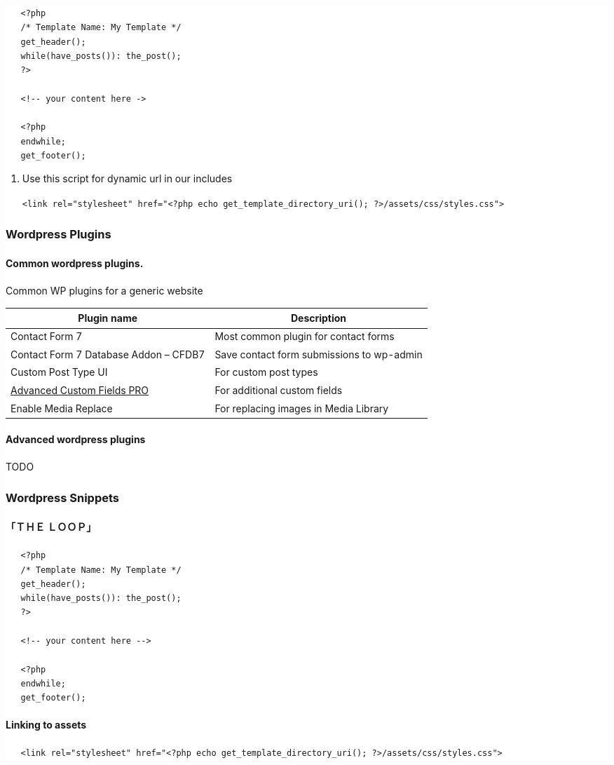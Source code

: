        <?php
       /* Template Name: My Template */
       get_header();
       while(have_posts()): the_post();
       ?>
       
       <!-- your content here ->
       
       <?php 
       endwhile;
       get_footer();
       
 1. Use this script for dynamic url in our includes
       
        <link rel="stylesheet" href="<?php echo get_template_directory_uri(); ?>/assets/css/styles.css">
	
### Wordpress Plugins

#### Common wordpress plugins.
Common WP plugins for a generic website

| Plugin name                           | Description                                  |
| ------------------------------------- | -------------------------------------------- |
| Contact Form 7                        | Most common plugin for contact forms         |
| Contact Form 7 Database Addon – CFDB7 | Save contact form submissions to wp-admin    |
| Custom Post Type UI                   | For custom post types                        |
| [Advanced Custom Fields PRO](https://drive.google.com/file/d/0B_bwOHDZvZw-UkJZYUxRRWFHUUE/view?usp=sharing) | For additional custom fields                 |  
| Enable Media Replace | For replacing images in Media Library |

#### Advanced wordpress plugins
TODO

### Wordpress Snippets

#### 「ＴＨＥ ＬＯＯＰ」

       <?php
       /* Template Name: My Template */
       get_header();
       while(have_posts()): the_post();
       ?>

       <!-- your content here -->

       <?php 
       endwhile;
       get_footer();

#### Linking to assets

       <link rel="stylesheet" href="<?php echo get_template_directory_uri(); ?>/assets/css/styles.css">
